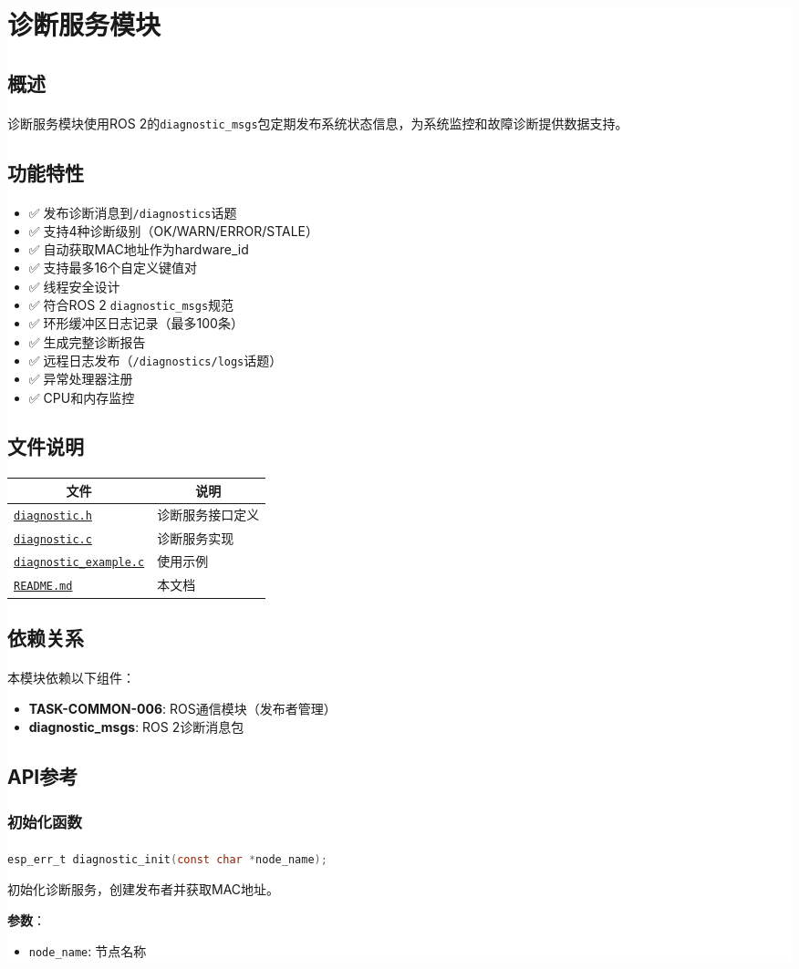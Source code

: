 # 诊断服务模块

## 概述

诊断服务模块使用ROS 2的`diagnostic_msgs`包定期发布系统状态信息，为系统监控和故障诊断提供数据支持。

## 功能特性

- ✅ 发布诊断消息到`/diagnostics`话题
- ✅ 支持4种诊断级别（OK/WARN/ERROR/STALE）
- ✅ 自动获取MAC地址作为hardware_id
- ✅ 支持最多16个自定义键值对
- ✅ 线程安全设计
- ✅ 符合ROS 2 `diagnostic_msgs`规范
- ✅ 环形缓冲区日志记录（最多100条）
- ✅ 生成完整诊断报告
- ✅ 远程日志发布（`/diagnostics/logs`话题）
- ✅ 异常处理器注册
- ✅ CPU和内存监控

## 文件说明

| 文件 | 说明 |
|------|------|
| [`diagnostic.h`](diagnostic.h) | 诊断服务接口定义 |
| [`diagnostic.c`](diagnostic.c) | 诊断服务实现 |
| [`diagnostic_example.c`](diagnostic_example.c) | 使用示例 |
| [`README.md`](README.md) | 本文档 |

## 依赖关系

本模块依赖以下组件：
- **TASK-COMMON-006**: ROS通信模块（发布者管理）
- **diagnostic_msgs**: ROS 2诊断消息包

## API参考

### 初始化函数

```c
esp_err_t diagnostic_init(const char *node_name);
```

初始化诊断服务，创建发布者并获取MAC地址。

**参数**：
- `node_name`: 节点名称
